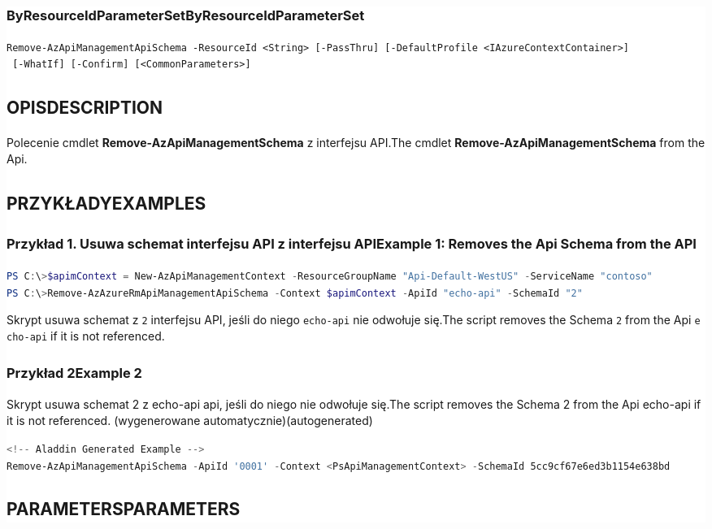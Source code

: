 ### <span data-ttu-id="7dca8-107">ByResourceIdParameterSet</span><span class="sxs-lookup"><span data-stu-id="7dca8-107">ByResourceIdParameterSet</span></span>
```
Remove-AzApiManagementApiSchema -ResourceId <String> [-PassThru] [-DefaultProfile <IAzureContextContainer>]
 [-WhatIf] [-Confirm] [<CommonParameters>]
```

## <span data-ttu-id="7dca8-108">OPIS</span><span class="sxs-lookup"><span data-stu-id="7dca8-108">DESCRIPTION</span></span>
<span data-ttu-id="7dca8-109">Polecenie cmdlet **Remove-AzApiManagementSchema** z interfejsu API.</span><span class="sxs-lookup"><span data-stu-id="7dca8-109">The cmdlet **Remove-AzApiManagementSchema** from the Api.</span></span>

## <span data-ttu-id="7dca8-110">PRZYKŁADY</span><span class="sxs-lookup"><span data-stu-id="7dca8-110">EXAMPLES</span></span>

### <span data-ttu-id="7dca8-111">Przykład 1. Usuwa schemat interfejsu API z interfejsu API</span><span class="sxs-lookup"><span data-stu-id="7dca8-111">Example 1: Removes the Api Schema from the API</span></span>
```powershell
PS C:\>$apimContext = New-AzApiManagementContext -ResourceGroupName "Api-Default-WestUS" -ServiceName "contoso"
PS C:\>Remove-AzAzureRmApiManagementApiSchema -Context $apimContext -ApiId "echo-api" -SchemaId "2"
```

<span data-ttu-id="7dca8-112">Skrypt usuwa schemat z `2` interfejsu API, jeśli do niego `echo-api` nie odwołuje się.</span><span class="sxs-lookup"><span data-stu-id="7dca8-112">The script removes the Schema `2` from the Api `echo-api` if it is not referenced.</span></span>

### <span data-ttu-id="7dca8-113">Przykład 2</span><span class="sxs-lookup"><span data-stu-id="7dca8-113">Example 2</span></span>

<span data-ttu-id="7dca8-114">Skrypt usuwa schemat 2 z echo-api api, jeśli do niego nie odwołuje się.</span><span class="sxs-lookup"><span data-stu-id="7dca8-114">The script removes the Schema 2 from the Api echo-api if it is not referenced.</span></span> <span data-ttu-id="7dca8-115">(wygenerowane automatycznie)</span><span class="sxs-lookup"><span data-stu-id="7dca8-115">(autogenerated)</span></span>

```powershell
<!-- Aladdin Generated Example --> 
Remove-AzApiManagementApiSchema -ApiId '0001' -Context <PsApiManagementContext> -SchemaId 5cc9cf67e6ed3b1154e638bd
```

## <span data-ttu-id="7dca8-116">PARAMETERS</span><span class="sxs-lookup"><span data-stu-id="7dca8-116">PARAMETERS</span></span>
